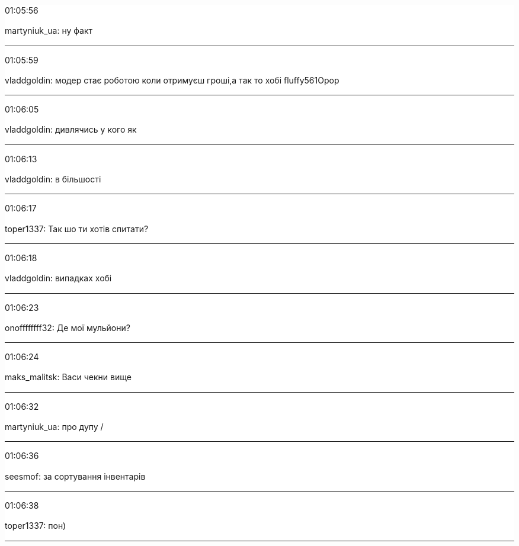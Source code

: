 01:05:56

martyniuk_ua: ну факт

---

01:05:59

vladdgoldin: модер стає роботою коли отримуєш гроші,а так то хобі fluffy561Opop

---

01:06:05

vladdgoldin: дивлячись у кого як

---

01:06:13

vladdgoldin: в більшості

---

01:06:17

toper1337: Так шо ти хотів спитати?

---

01:06:18

vladdgoldin: випадках хобі

---

01:06:23

onoffffffff32: Де мої мульйони?

---

01:06:24

maks_malitsk: Васи чекни вище

---

01:06:32

martyniuk_ua: про дупу /

---

01:06:36

seesmof: за сортування інвентарів

---

01:06:38

toper1337: пон)

---
